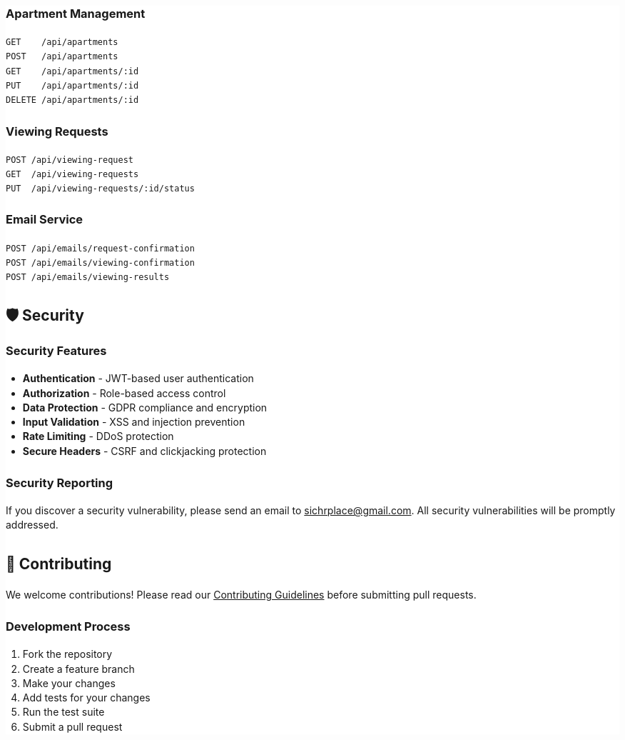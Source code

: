 ### Apartment Management
```http
GET    /api/apartments
POST   /api/apartments
GET    /api/apartments/:id
PUT    /api/apartments/:id
DELETE /api/apartments/:id
```

### Viewing Requests
```http
POST /api/viewing-request
GET  /api/viewing-requests
PUT  /api/viewing-requests/:id/status
```

### Email Service
```http
POST /api/emails/request-confirmation
POST /api/emails/viewing-confirmation
POST /api/emails/viewing-results
```

## 🛡️ Security

### Security Features
- **Authentication** - JWT-based user authentication
- **Authorization** - Role-based access control
- **Data Protection** - GDPR compliance and encryption
- **Input Validation** - XSS and injection prevention
- **Rate Limiting** - DDoS protection
- **Secure Headers** - CSRF and clickjacking protection

### Security Reporting
If you discover a security vulnerability, please send an email to sichrplace@gmail.com. All security vulnerabilities will be promptly addressed.

## 🤝 Contributing

We welcome contributions! Please read our [Contributing Guidelines](CONTRIBUTING.md) before submitting pull requests.

### Development Process
1. Fork the repository
2. Create a feature branch
3. Make your changes
4. Add tests for your changes
5. Run the test suite
6. Submit a pull request
